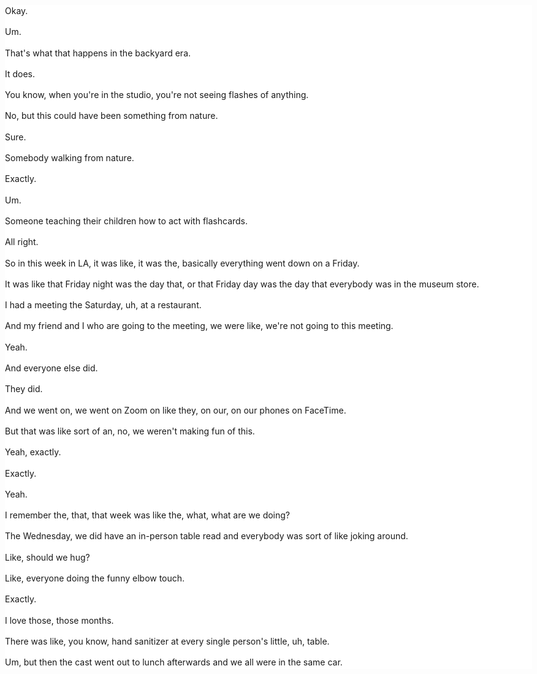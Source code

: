 Okay.

Um.

That's what that happens in the backyard era.

It does.

You know, when you're in the studio, you're not seeing flashes of anything.

No, but this could have been something from nature.

Sure.

Somebody walking from nature.

Exactly.

Um.

Someone teaching their children how to act with flashcards.

All right.

So in this week in LA, it was like, it was the, basically everything went down on a Friday.

It was like that Friday night was the day that, or that Friday day was the day that everybody was in the museum store.

I had a meeting the Saturday, uh, at a restaurant.

And my friend and I who are going to the meeting, we were like, we're not going to this meeting.

Yeah.

And everyone else did.

They did.

And we went on, we went on Zoom on like they, on our, on our phones on FaceTime.

But that was like sort of an, no, we weren't making fun of this.

Yeah, exactly.

Exactly.

Yeah.

I remember the, that, that week was like the, what, what are we doing?

The Wednesday, we did have an in-person table read and everybody was sort of like joking around.

Like, should we hug?

Like, everyone doing the funny elbow touch.

Exactly.

I love those, those months.

There was like, you know, hand sanitizer at every single person's little, uh, table.

Um, but then the cast went out to lunch afterwards and we all were in the same car.
